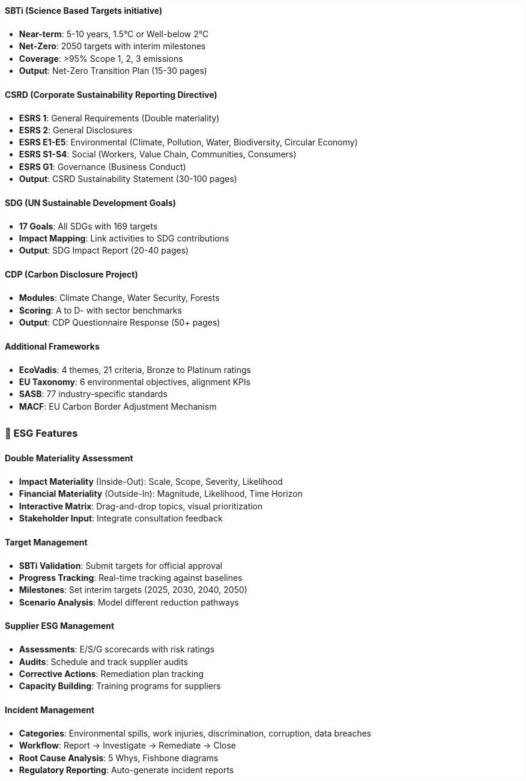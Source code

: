 #### SBTi (Science Based Targets initiative)
- **Near-term**: 5-10 years, 1.5°C or Well-below 2°C
- **Net-Zero**: 2050 targets with interim milestones
- **Coverage**: >95% Scope 1, 2, 3 emissions
- **Output**: Net-Zero Transition Plan (15-30 pages)

#### CSRD (Corporate Sustainability Reporting Directive)
- **ESRS 1**: General Requirements (Double materiality)
- **ESRS 2**: General Disclosures
- **ESRS E1-E5**: Environmental (Climate, Pollution, Water, Biodiversity, Circular Economy)
- **ESRS S1-S4**: Social (Workers, Value Chain, Communities, Consumers)
- **ESRS G1**: Governance (Business Conduct)
- **Output**: CSRD Sustainability Statement (30-100 pages)

#### SDG (UN Sustainable Development Goals)
- **17 Goals**: All SDGs with 169 targets
- **Impact Mapping**: Link activities to SDG contributions
- **Output**: SDG Impact Report (20-40 pages)

#### CDP (Carbon Disclosure Project)
- **Modules**: Climate Change, Water Security, Forests
- **Scoring**: A to D- with sector benchmarks
- **Output**: CDP Questionnaire Response (50+ pages)

#### Additional Frameworks
- **EcoVadis**: 4 themes, 21 criteria, Bronze to Platinum ratings
- **EU Taxonomy**: 6 environmental objectives, alignment KPIs
- **SASB**: 77 industry-specific standards
- **MACF**: EU Carbon Border Adjustment Mechanism

### 🎯 ESG Features

#### Double Materiality Assessment
- **Impact Materiality** (Inside-Out): Scale, Scope, Severity, Likelihood
- **Financial Materiality** (Outside-In): Magnitude, Likelihood, Time Horizon
- **Interactive Matrix**: Drag-and-drop topics, visual prioritization
- **Stakeholder Input**: Integrate consultation feedback

#### Target Management
- **SBTi Validation**: Submit targets for official approval
- **Progress Tracking**: Real-time tracking against baselines
- **Milestones**: Set interim targets (2025, 2030, 2040, 2050)
- **Scenario Analysis**: Model different reduction pathways

#### Supplier ESG Management
- **Assessments**: E/S/G scorecards with risk ratings
- **Audits**: Schedule and track supplier audits
- **Corrective Actions**: Remediation plan tracking
- **Capacity Building**: Training programs for suppliers

#### Incident Management
- **Categories**: Environmental spills, work injuries, discrimination, corruption, data breaches
- **Workflow**: Report → Investigate → Remediate → Close
- **Root Cause Analysis**: 5 Whys, Fishbone diagrams
- **Regulatory Reporting**: Auto-generate incident reports
